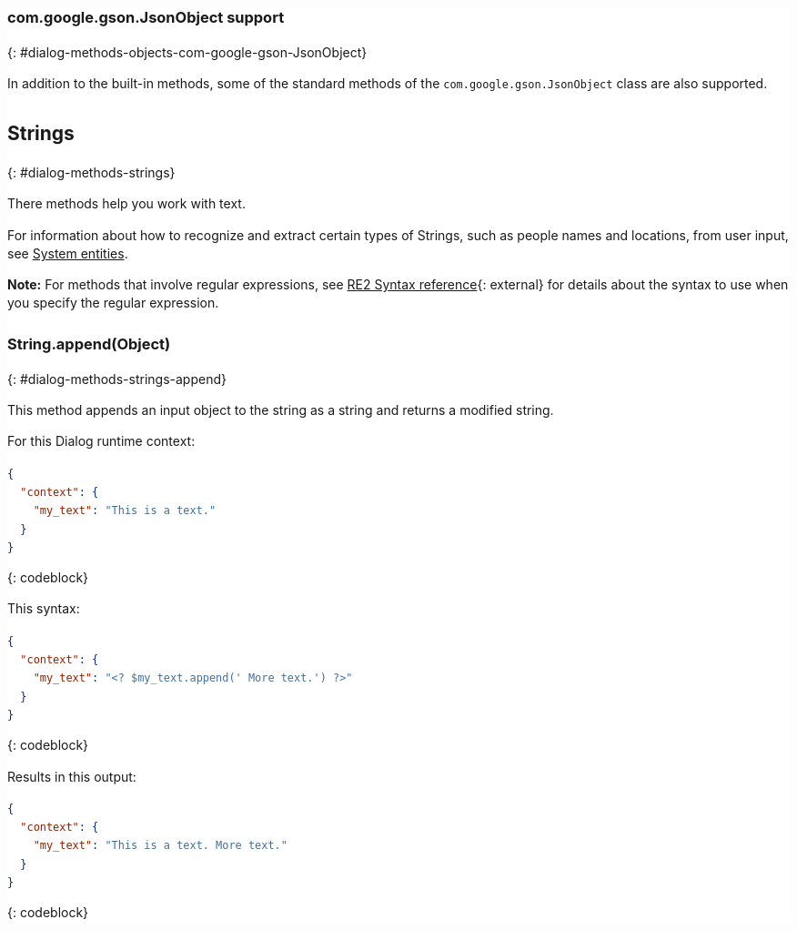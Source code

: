 ### com.google.gson.JsonObject support
{: #dialog-methods-objects-com-google-gson-JsonObject}

In addition to the built-in methods, some of the standard methods of the `com.google.gson.JsonObject` class are also supported.

## Strings
{: #dialog-methods-strings}

There methods help you work with text.

For information about how to recognize and extract certain types of Strings, such as people names and locations, from user input, see [System entities](/docs/assistant?topic=assistant-system-entities).

**Note:** For methods that involve regular expressions, see [RE2 Syntax reference](https://github.com/google/re2/wiki/Syntax){: external} for details about the syntax to use when you specify the regular expression.

### String.append(Object)
{: #dialog-methods-strings-append}

This method appends an input object to the string as a string and returns a modified string.

For this Dialog runtime context:

```json
{
  "context": {
    "my_text": "This is a text."
  }
}
```
{: codeblock}

This syntax:

```json
{
  "context": {
    "my_text": "<? $my_text.append(' More text.') ?>"
  }
}
```
{: codeblock}

Results in this output:

```json
{
  "context": {
    "my_text": "This is a text. More text."
  }
}
```
{: codeblock}
